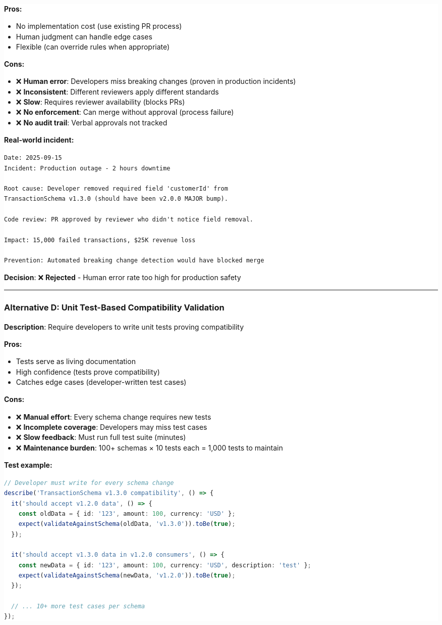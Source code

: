 **Pros:**
- No implementation cost (use existing PR process)
- Human judgment can handle edge cases
- Flexible (can override rules when appropriate)

**Cons:**
- ❌ **Human error**: Developers miss breaking changes (proven in production incidents)
- ❌ **Inconsistent**: Different reviewers apply different standards
- ❌ **Slow**: Requires reviewer availability (blocks PRs)
- ❌ **No enforcement**: Can merge without approval (process failure)
- ❌ **No audit trail**: Verbal approvals not tracked

**Real-world incident:**
```
Date: 2025-09-15
Incident: Production outage - 2 hours downtime

Root cause: Developer removed required field 'customerId' from
TransactionSchema v1.3.0 (should have been v2.0.0 MAJOR bump).

Code review: PR approved by reviewer who didn't notice field removal.

Impact: 15,000 failed transactions, $25K revenue loss

Prevention: Automated breaking change detection would have blocked merge
```

**Decision**: ❌ **Rejected** - Human error rate too high for production safety

---

### Alternative D: Unit Test-Based Compatibility Validation

**Description**: Require developers to write unit tests proving compatibility

**Pros:**
- Tests serve as living documentation
- High confidence (tests prove compatibility)
- Catches edge cases (developer-written test cases)

**Cons:**
- ❌ **Manual effort**: Every schema change requires new tests
- ❌ **Incomplete coverage**: Developers may miss test cases
- ❌ **Slow feedback**: Must run full test suite (minutes)
- ❌ **Maintenance burden**: 100+ schemas × 10 tests each = 1,000 tests to maintain

**Test example:**
```typescript
// Developer must write for every schema change
describe('TransactionSchema v1.3.0 compatibility', () => {
  it('should accept v1.2.0 data', () => {
    const oldData = { id: '123', amount: 100, currency: 'USD' };
    expect(validateAgainstSchema(oldData, 'v1.3.0')).toBe(true);
  });

  it('should accept v1.3.0 data in v1.2.0 consumers', () => {
    const newData = { id: '123', amount: 100, currency: 'USD', description: 'test' };
    expect(validateAgainstSchema(newData, 'v1.2.0')).toBe(true);
  });

  // ... 10+ more test cases per schema
});
```
